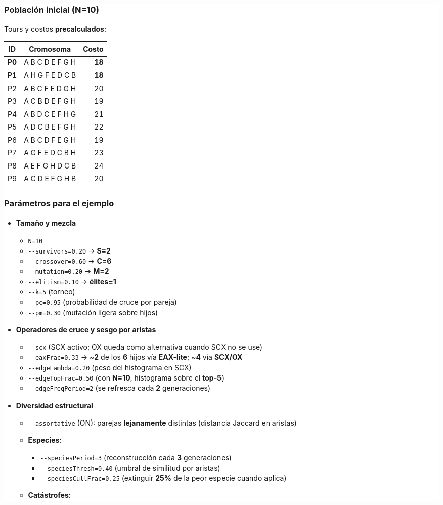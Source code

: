 ### Población inicial (N=10)

Tours y costos **precalculados**:

| ID     | Cromosoma       |  Costo |
| ------ | --------------- | -----: |
| **P0** | A B C D E F G H | **18** |
| **P1** | A H G F E D C B | **18** |
| P2     | A B C F E D G H |     20 |
| P3     | A C B D E F G H |     19 |
| P4     | A B D C E F H G |     21 |
| P5     | A D C B E F G H |     22 |
| P6     | A B C D F E G H |     19 |
| P7     | A G F E D C B H |     23 |
| P8     | A E F G H D C B |     24 |
| P9     | A C D E F G H B |     20 |

### Parámetros para el ejemplo

- **Tamaño y mezcla**

  - `N=10`
  - `--survivors=0.20` -> **S=2**
  - `--crossover=0.60` -> **C=6**
  - `--mutation=0.20` -> **M=2**
  - `--elitism=0.10` -> **élites=1**
  - `--k=5` (torneo)
  - `--pc=0.95` (probabilidad de cruce por pareja)
  - `--pm=0.30` (mutación ligera sobre hijos)

- **Operadores de cruce y sesgo por aristas**

  - `--scx` (SCX activo; OX queda como alternativa cuando SCX no se use)
  - `--eaxFrac=0.33` -> \~**2** de los **6** hijos vía **EAX-lite**; \~**4** vía **SCX/OX**
  - `--edgeLambda=0.20` (peso del histograma en SCX)
  - `--edgeTopFrac=0.50` (con **N=10**, histograma sobre el **top-5**)
  - `--edgeFreqPeriod=2` (se refresca cada **2** generaciones)

- **Diversidad estructural**

  - `--assortative` (ON): parejas **lejanamente** distintas (distancia Jaccard en aristas)
  - **Especies**:

    - `--speciesPeriod=3` (reconstrucción cada **3** generaciones)
    - `--speciesThresh=0.40` (umbral de similitud por aristas)
    - `--speciesCullFrac=0.25` (extinguir **25%** de la peor especie cuando aplica)
  - **Catástrofes**:
